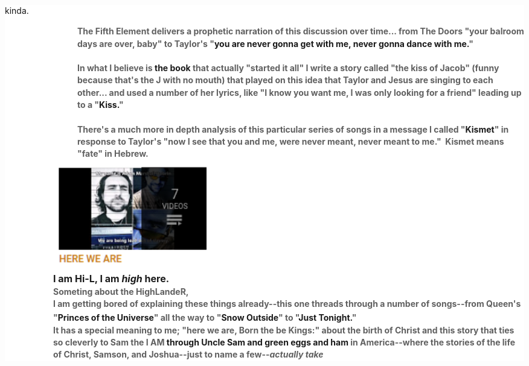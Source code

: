 kinda.</strong></blockquote></blockquote></div></div></blockquote></blockquote></div></div><blockquote style="border: none; margin: 0px 0px 0px 40px; padding: 0px;"><div class="gmail_quote"><blockquote style="border: none; margin: 0px 0px 0px 40px; padding: 0px;"><blockquote style="border: none; margin: 0px 0px 0px 40px; padding: 0px;"><div class="gmail_quote"><strong><b>The Fifth Element&nbsp;</b>delivers a prophetic narration of this discussion over time... from The Doors "your balroom days are over, baby" to Taylor's "<b><a href="https://www.youtube.com/watch?v=TwS7XPEuXwk" style="text-decoration-line: none;" target="_blank">you are never gonna get with me, never gonna dance with me.</a></b>"</strong></div></blockquote></blockquote></div><div class="gmail_quote"><blockquote style="border: none; margin: 0px 0px 0px 40px; padding: 0px;"><blockquote style="border: none; margin: 0px 0px 0px 40px; padding: 0px;"><div class="gmail_quote"><strong><br /></strong></div></blockquote></blockquote></div><div class="gmail_quote"><blockquote style="border: none; margin: 0px 0px 0px 40px; padding: 0px;"><blockquote style="border: none; margin: 0px 0px 0px 40px; padding: 0px;"><div class="gmail_quote"><strong>In what I believe is&nbsp;<a href="https://www.amazon.com/Time-Chance-Saturn-son-RLNY/dp/1519742622" style="text-decoration-line: none;" target="_blank">the book</a>&nbsp;that actually "started it all" I write a story called "the kiss of Jacob" (funny because that's the J with no mouth) that played on this idea that Taylor and Jesus are singing to each other... and used a number of her lyrics, like "I know you want me, I was only looking for a friend" leading up to a "<a href="https://www.youtube.com/watch?v=2Hgz-q76KtQ" style="text-decoration-line: none;" target="_blank">Kiss.</a>"</strong></div></blockquote></blockquote></div><div class="gmail_quote"><blockquote style="border: none; margin: 0px 0px 0px 40px; padding: 0px;"><blockquote style="border: none; margin: 0px 0px 0px 40px; padding: 0px;"><div class="gmail_quote"><strong><br /></strong></div></blockquote></blockquote></div><div class="gmail_quote"><blockquote style="border: none; margin: 0px 0px 0px 40px; padding: 0px;"><blockquote style="border: none; margin: 0px 0px 0px 40px; padding: 0px;"><div class="gmail_quote"><strong>There's a much more in depth analysis of this particular series of songs in a message I called "<a href="https://fromthemachine.org/TAYLOR.html" style="text-decoration-line: none;" target="_blank">Kismet</a>" in response to Taylor's "now I see that you and me, were never meant, never meant to me." &nbsp;Kismet means "fate" in Hebrew.</strong></div></blockquote></blockquote></div></blockquote><div class="gmail_quote"><div dir="ltr"><div class="gmail_quote"><div dir="ltr"><div><blockquote style="border: none; margin: 0px 0px 0px 40px; padding: 0px;"><blockquote style="border: none; margin: 0px 0px 0px 40px; padding: 0px;"><strong><a class="gmail-playable" href="https://www.youtube.com/watch?v=AevgjKPDgfM&amp;list=PLgYKDBgxsoMMkbRxreDN2SXm1VA0M2XwA" style="text-decoration-line: none;" target="_blank"><img alt="" height="180" src="reqs/i.imgur.com/9DPLMRq.png" style="border: 0px; margin-right: 0px;" width="266" /></a></strong></blockquote></blockquote><blockquote style="border: none; margin: 0px 0px 0px 40px; padding: 0px;"><blockquote style="border: none; margin: 0px 0px 0px 40px; padding: 0px;"><strong><b><span style="font-size: medium;"><a href="https://www.youtube.com/watch?v=AevgjKPDgfM&amp;list=PLgYKDBgxsoMMkbRxreDN2SXm1VA0M2XwA" style="text-decoration-line: none;" target="_blank">I am Hi-L, I am&nbsp;<i>high</i>&nbsp;here.</a></span></b></strong></blockquote></blockquote><blockquote style="border: none; margin: 0px 0px 0px 40px; padding: 0px;"><blockquote style="border: none; margin: 0px 0px 0px 40px; padding: 0px;"><strong>Someting about&nbsp;<b>the HighLandeR,&nbsp;</b></strong></blockquote></blockquote><blockquote style="border: none; margin: 0px 0px 0px 40px; padding: 0px;"><blockquote style="border: none; margin: 0px 0px 0px 40px; padding: 0px;"><strong>I am getting bored of explaining these things already--this one threads through a number of songs--from Queen's "<a href="http://medium.com/in-pursuit-of-happiness/sharing-the-iron-rod-of-jesus-the-anti-christ-25d476cabd3f" style="text-decoration-line: none;" target="_blank">Princes of the Universe</a>" all the way to "<a href="https://fromthemachine.org/CENSORSHIP.html" style="text-decoration-line: none;" target="_blank">Snow Outside</a>" to "<a href="https://www.youtube.com/watch?v=Y7VGOnV2QhU" style="text-decoration-line: none;" target="_blank">Just Tonight.</a>"<b><span style="font-size: medium;"><br /></span></b></strong></blockquote></blockquote><blockquote style="border: none; margin: 0px 0px 0px 40px; padding: 0px;"><blockquote style="border: none; margin: 0px 0px 0px 40px; padding: 0px;"><strong>It has a special meaning to me; "here we are, Born the be Kings:" about the birth of Christ and this story that ties so cleverly to Sam the I AM&nbsp;<b><a href="http://samsfight.tk/" style="text-decoration-line: none;" target="_blank">through Uncle Sam and green eggs and ham</a>&nbsp;in America</b>--where the stories of the life of Christ, Samson, and Joshua--just to name a few--<i>actually take